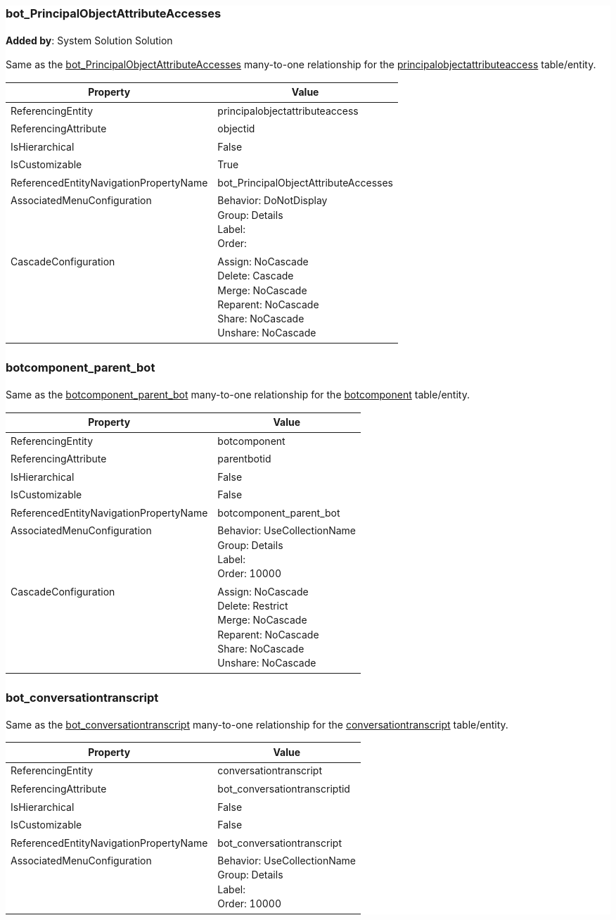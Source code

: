 
### <a name="BKMK_bot_PrincipalObjectAttributeAccesses"></a> bot_PrincipalObjectAttributeAccesses

**Added by**: System Solution Solution

Same as the [bot_PrincipalObjectAttributeAccesses](principalobjectattributeaccess.md#BKMK_bot_PrincipalObjectAttributeAccesses) many-to-one relationship for the [principalobjectattributeaccess](principalobjectattributeaccess.md) table/entity.

|Property|Value|
|--------|-----|
|ReferencingEntity|principalobjectattributeaccess|
|ReferencingAttribute|objectid|
|IsHierarchical|False|
|IsCustomizable|True|
|ReferencedEntityNavigationPropertyName|bot_PrincipalObjectAttributeAccesses|
|AssociatedMenuConfiguration|Behavior: DoNotDisplay<br />Group: Details<br />Label: <br />Order: |
|CascadeConfiguration|Assign: NoCascade<br />Delete: Cascade<br />Merge: NoCascade<br />Reparent: NoCascade<br />Share: NoCascade<br />Unshare: NoCascade|


### <a name="BKMK_botcomponent_parent_bot"></a> botcomponent_parent_bot

Same as the [botcomponent_parent_bot](botcomponent.md#BKMK_botcomponent_parent_bot) many-to-one relationship for the [botcomponent](botcomponent.md) table/entity.

|Property|Value|
|--------|-----|
|ReferencingEntity|botcomponent|
|ReferencingAttribute|parentbotid|
|IsHierarchical|False|
|IsCustomizable|False|
|ReferencedEntityNavigationPropertyName|botcomponent_parent_bot|
|AssociatedMenuConfiguration|Behavior: UseCollectionName<br />Group: Details<br />Label: <br />Order: 10000|
|CascadeConfiguration|Assign: NoCascade<br />Delete: Restrict<br />Merge: NoCascade<br />Reparent: NoCascade<br />Share: NoCascade<br />Unshare: NoCascade|


### <a name="BKMK_bot_conversationtranscript"></a> bot_conversationtranscript

Same as the [bot_conversationtranscript](conversationtranscript.md#BKMK_bot_conversationtranscript) many-to-one relationship for the [conversationtranscript](conversationtranscript.md) table/entity.

|Property|Value|
|--------|-----|
|ReferencingEntity|conversationtranscript|
|ReferencingAttribute|bot_conversationtranscriptid|
|IsHierarchical|False|
|IsCustomizable|False|
|ReferencedEntityNavigationPropertyName|bot_conversationtranscript|
|AssociatedMenuConfiguration|Behavior: UseCollectionName<br />Group: Details<br />Label: <br />Order: 10000|